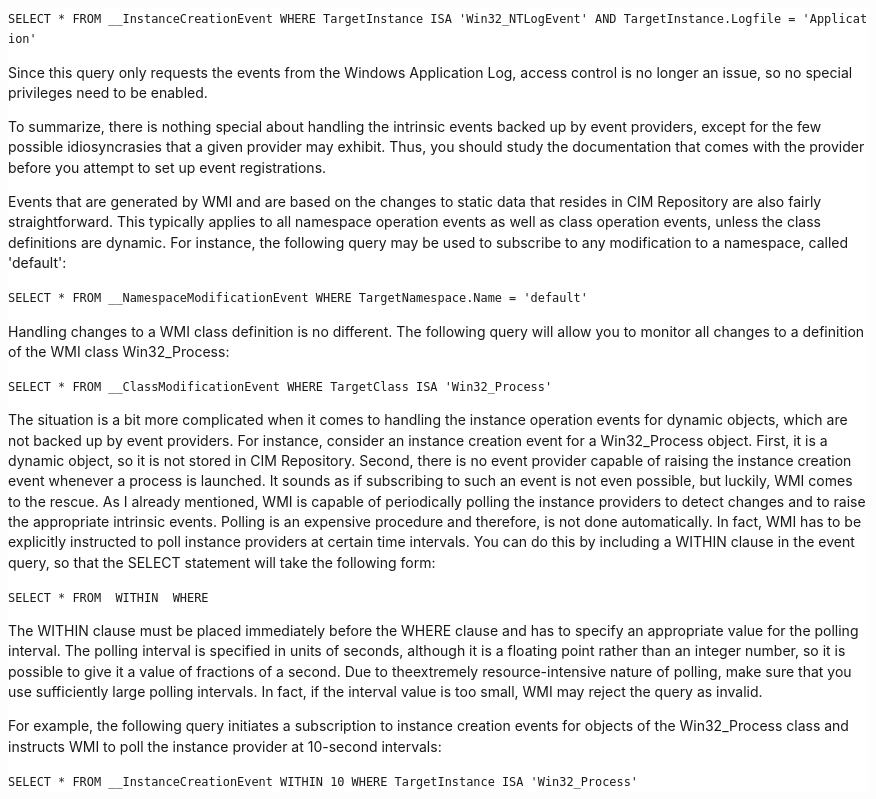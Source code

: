 ```
SELECT * FROM __InstanceCreationEvent WHERE TargetInstance ISA 'Win32_NTLogEvent' AND TargetInstance.Logfile = 'Application'
```

Since this query only requests the events from the Windows Application Log, access control is no longer an issue, so no special privileges need to be enabled.

To summarize, there is nothing special about handling the intrinsic events backed up by event providers, except for the few possible idiosyncrasies that a given provider may exhibit. Thus, you should study the documentation that comes with the provider before you attempt to set up event registrations.

Events that are generated by WMI and are based on the changes to static data that resides in CIM Repository are also fairly straightforward. This typically applies to all namespace operation events as well as class operation events, unless the class definitions are dynamic. For instance, the following query may be used to subscribe to any modification to a namespace, called 'default':

```
SELECT * FROM __NamespaceModificationEvent WHERE TargetNamespace.Name = 'default'
```

Handling changes to a WMI class definition is no different. The following query will allow you to monitor all changes to a definition of the WMI class Win32_Process:

```
SELECT * FROM __ClassModificationEvent WHERE TargetClass ISA 'Win32_Process'
```

The situation is a bit more complicated when it comes to handling the instance operation events for dynamic objects, which are not backed up by event providers. For instance, consider an instance creation event for a Win32_Process object. First, it is a dynamic object, so it is not stored in CIM Repository. Second, there is no event provider capable of raising the instance creation event whenever a process is launched. It sounds as if subscribing to such an event is not even possible, but luckily, WMI comes to the rescue. As I already mentioned, WMI is capable of periodically polling the instance providers to detect changes and to raise the appropriate intrinsic events. Polling is an expensive procedure and therefore, is not done automatically. In fact, WMI has to be explicitly instructed to poll instance providers at certain time intervals. You can do this by including a WITHIN clause in the event query, so that the SELECT statement will take the following form:

```
SELECT * FROM  WITHIN  WHERE 
```

The WITHIN clause must be placed immediately before the WHERE clause and has to specify an appropriate value for the polling interval. The polling interval is specified in units of seconds, although it is a floating point rather than an integer number, so it is possible to give it a value of fractions of a second. Due to theextremely resource-intensive nature of polling, make sure that you use sufficiently large polling intervals. In fact, if the interval value is too small, WMI may reject the query as invalid.

For example, the following query initiates a subscription to instance creation events for objects of the Win32_Process class and instructs WMI to poll the instance provider at 10-second intervals:

```
SELECT * FROM __InstanceCreationEvent WITHIN 10 WHERE TargetInstance ISA 'Win32_Process'
```
